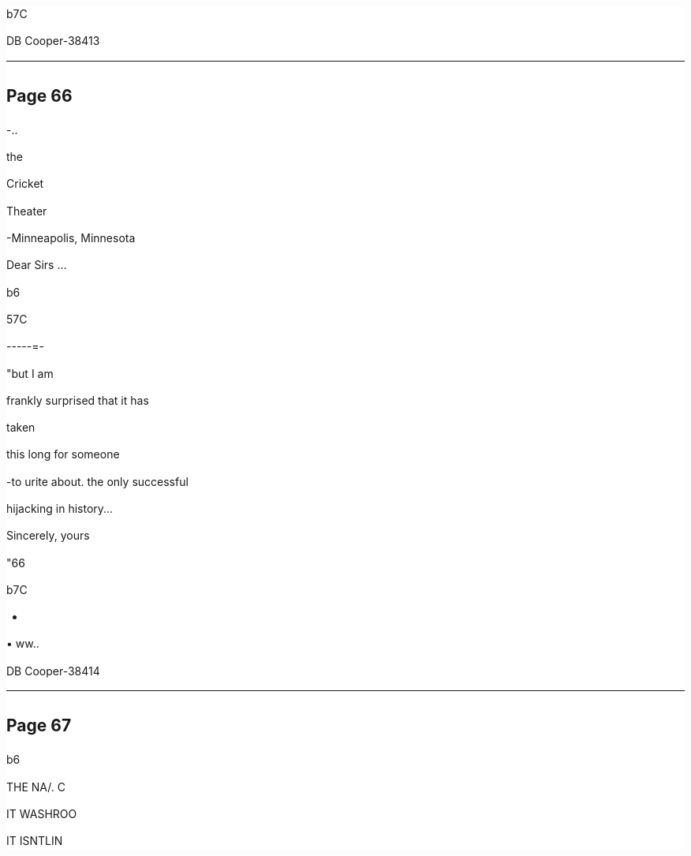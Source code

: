 b7C

DB Cooper-38413

---

## Page 66

-..

the

Cricket

Theater

-Minneapolis, Minnesota

Dear Sirs ...

b6

57C

-----=-

"but I am

frankly surprised that it has

taken

this long for someone

-to urite about. the only successful

hijacking in history...

Sincerely, yours

"66

b7C

-

• ww..

DB Cooper-38414

---

## Page 67

b6

THE NA/. C

IT WASHROO

IT ISNTLIN
